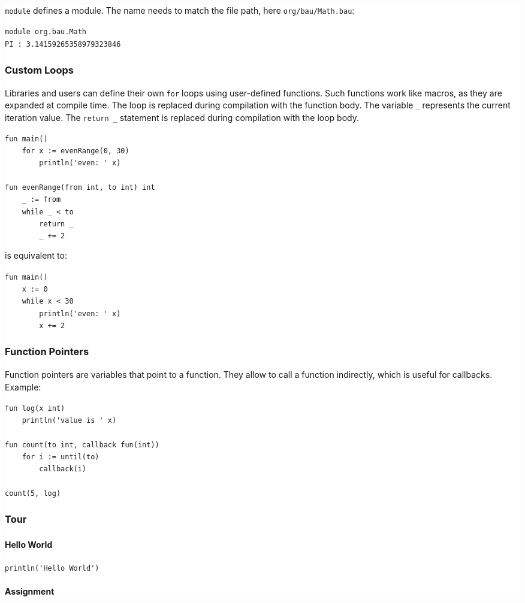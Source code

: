 `module` defines a module. 
The name needs to match the file path, here `org/bau/Math.bau`:

    module org.bau.Math
    PI : 3.14159265358979323846

### Custom Loops

Libraries and users can define their own `for` loops using user-defined functions.
Such functions work like macros, as they are expanded at compile time.
The loop is replaced during compilation with the function body.
The variable `_` represents the current iteration value.
The `return _` statement is replaced during compilation with the loop body.

    fun main()
        for x := evenRange(0, 30)
            println('even: ' x)

    fun evenRange(from int, to int) int
        _ := from
        while _ < to
            return _
            _ += 2

is equivalent to:

    fun main()
        x := 0
        while x < 30
            println('even: ' x)
            x += 2

### Function Pointers

Function pointers are variables that point to a function.
They allow to call a function indirectly,
which is useful for callbacks. Example:

    fun log(x int)
        println('value is ' x)

    fun count(to int, callback fun(int))
        for i := until(to)
            callback(i)

    count(5, log)

### Tour

#### Hello World

    println('Hello World')

#### Assignment

